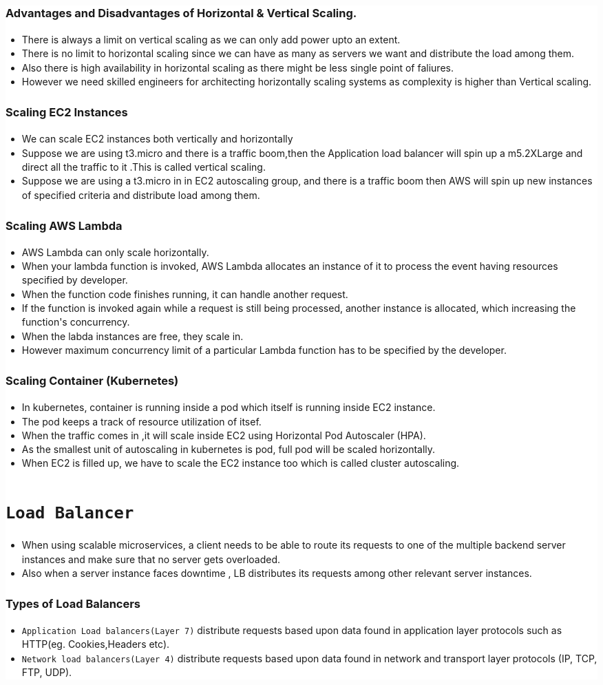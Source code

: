 ### Advantages and Disadvantages of Horizontal & Vertical Scaling.

- There is always a limit on vertical scaling as we can only add power upto an extent.
- There is no limit to horizontal scaling since we can have as many as servers we want and distribute the load among them.
- Also there is high availability in horizontal scaling as there might be less single point of faliures.
- However we need skilled engineers for architecting horizontally scaling systems as complexity is higher than Vertical scaling.

### Scaling EC2 Instances

- We can scale EC2 instances both vertically and horizontally
- Suppose we are using t3.micro and there is a traffic boom,then the Application load balancer will spin up a m5.2XLarge and direct all the traffic to it .This is called vertical scaling.
- Suppose we are using a t3.micro in in EC2 autoscaling group, and there is a traffic boom then AWS will spin up new instances of specified criteria and distribute load among them.

### Scaling AWS Lambda

- AWS Lambda can only scale horizontally.
- When your lambda function is invoked, AWS Lambda allocates an instance of it to process the event having resources specified by developer.
- When the function code finishes running, it can handle another request.
- If the function is invoked again while a request is still being processed, another instance is allocated, which increasing the function's concurrency.
- When the labda instances are free, they scale in.
- However maximum concurrency limit of a particular Lambda function has to be specified by the developer.

### Scaling Container (Kubernetes)

- In kubernetes, container is running inside a pod which itself is running inside EC2 instance.
- The pod keeps a track of resource utilization of itsef.
- When the traffic comes in ,it will scale inside EC2 using Horizontal Pod Autoscaler (HPA).
- As the smallest unit of autoscaling in kubernetes is pod, full pod will be scaled horizontally.
- When EC2 is filled up, we have to scale the EC2 instance too which is called cluster autoscaling.



# `Load Balancer`

- When using scalable microservices, a client needs to be able to route its requests to one of the multiple backend server instances and make sure that no server gets overloaded.
- Also when a server instance faces downtime , LB distributes its requests among other relevant server instances.

### Types of Load Balancers

- `Application Load balancers(Layer 7)` distribute requests based upon data found in application layer protocols such as HTTP(eg. Cookies,Headers etc).
- `Network load balancers(Layer 4)` distribute requests based upon data found in network and transport layer protocols (IP, TCP, FTP, UDP).

